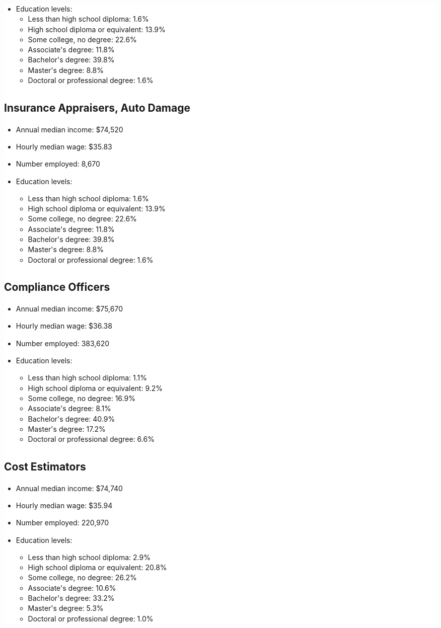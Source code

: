 - Education levels:
  - Less than high school diploma: 1.6%
  - High school diploma or equivalent: 13.9%
  - Some college, no degree: 22.6%
  - Associate's degree: 11.8%
  - Bachelor's degree: 39.8%
  - Master's degree: 8.8%
  - Doctoral or professional degree: 1.6%

## Insurance Appraisers, Auto Damage

- Annual median income: $74,520
- Hourly median wage: $35.83
- Number employed: 8,670

- Education levels:
  - Less than high school diploma: 1.6%
  - High school diploma or equivalent: 13.9%
  - Some college, no degree: 22.6%
  - Associate's degree: 11.8%
  - Bachelor's degree: 39.8%
  - Master's degree: 8.8%
  - Doctoral or professional degree: 1.6%

## Compliance Officers

- Annual median income: $75,670
- Hourly median wage: $36.38
- Number employed: 383,620

- Education levels:
  - Less than high school diploma: 1.1%
  - High school diploma or equivalent: 9.2%
  - Some college, no degree: 16.9%
  - Associate's degree: 8.1%
  - Bachelor's degree: 40.9%
  - Master's degree: 17.2%
  - Doctoral or professional degree: 6.6%

## Cost Estimators

- Annual median income: $74,740
- Hourly median wage: $35.94
- Number employed: 220,970

- Education levels:
  - Less than high school diploma: 2.9%
  - High school diploma or equivalent: 20.8%
  - Some college, no degree: 26.2%
  - Associate's degree: 10.6%
  - Bachelor's degree: 33.2%
  - Master's degree: 5.3%
  - Doctoral or professional degree: 1.0%
